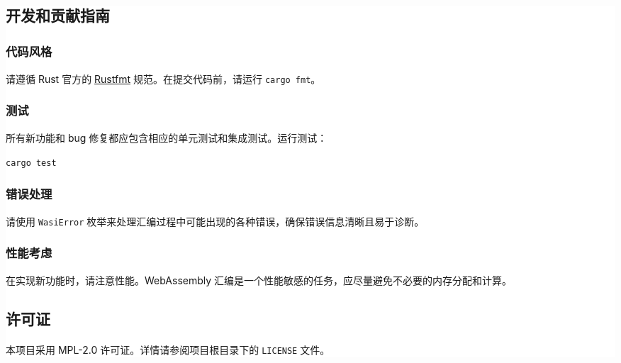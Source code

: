 ## 开发和贡献指南

### 代码风格

请遵循 Rust 官方的 [Rustfmt](https://github.com/rust-lang/rustfmt) 规范。在提交代码前，请运行 `cargo fmt`。

### 测试

所有新功能和 bug 修复都应包含相应的单元测试和集成测试。运行测试：

```bash
cargo test
```

### 错误处理

请使用 `WasiError` 枚举来处理汇编过程中可能出现的各种错误，确保错误信息清晰且易于诊断。

### 性能考虑

在实现新功能时，请注意性能。WebAssembly 汇编是一个性能敏感的任务，应尽量避免不必要的内存分配和计算。

## 许可证

本项目采用 MPL-2.0 许可证。详情请参阅项目根目录下的 `LICENSE` 文件。